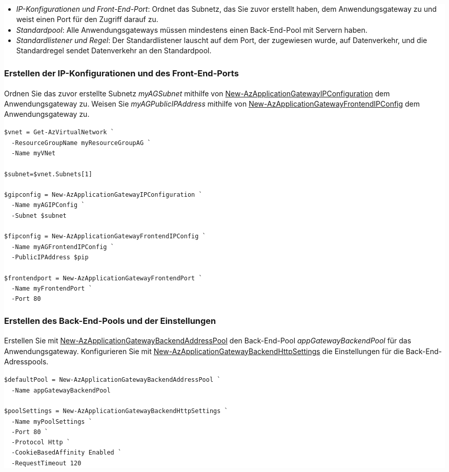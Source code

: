 - *IP-Konfigurationen und Front-End-Port*: Ordnet das Subnetz, das Sie zuvor erstellt haben, dem Anwendungsgateway zu und weist einen Port für den Zugriff darauf zu.
- *Standardpool*: Alle Anwendungsgateways müssen mindestens einen Back-End-Pool mit Servern haben.
- *Standardlistener und Regel*: Der Standardlistener lauscht auf dem Port, der zugewiesen wurde, auf Datenverkehr, und die Standardregel sendet Datenverkehr an den Standardpool.

### <a name="create-the-ip-configurations-and-frontend-port"></a>Erstellen der IP-Konfigurationen und des Front-End-Ports

Ordnen Sie das zuvor erstellte Subnetz *myAGSubnet* mithilfe von [New-AzApplicationGatewayIPConfiguration](/powershell/module/az.network/new-azapplicationgatewayipconfiguration) dem Anwendungsgateway zu. Weisen Sie *myAGPublicIPAddress* mithilfe von [New-AzApplicationGatewayFrontendIPConfig](/powershell/module/az.network/new-azapplicationgatewayfrontendipconfig) dem Anwendungsgateway zu.

```azurepowershell-interactive
$vnet = Get-AzVirtualNetwork `
  -ResourceGroupName myResourceGroupAG `
  -Name myVNet

$subnet=$vnet.Subnets[1]

$gipconfig = New-AzApplicationGatewayIPConfiguration `
  -Name myAGIPConfig `
  -Subnet $subnet

$fipconfig = New-AzApplicationGatewayFrontendIPConfig `
  -Name myAGFrontendIPConfig `
  -PublicIPAddress $pip

$frontendport = New-AzApplicationGatewayFrontendPort `
  -Name myFrontendPort `
  -Port 80
```

### <a name="create-the-backend-pool-and-settings"></a>Erstellen des Back-End-Pools und der Einstellungen

Erstellen Sie mit [New-AzApplicationGatewayBackendAddressPool](/powershell/module/az.network/new-azapplicationgatewaybackendaddresspool) den Back-End-Pool *appGatewayBackendPool* für das Anwendungsgateway. Konfigurieren Sie mit [New-AzApplicationGatewayBackendHttpSettings](/powershell/module/az.network/new-azapplicationgatewaybackendhttpsetting) die Einstellungen für die Back-End-Adresspools.

```azurepowershell-interactive
$defaultPool = New-AzApplicationGatewayBackendAddressPool `
  -Name appGatewayBackendPool

$poolSettings = New-AzApplicationGatewayBackendHttpSettings `
  -Name myPoolSettings `
  -Port 80 `
  -Protocol Http `
  -CookieBasedAffinity Enabled `
  -RequestTimeout 120
```

